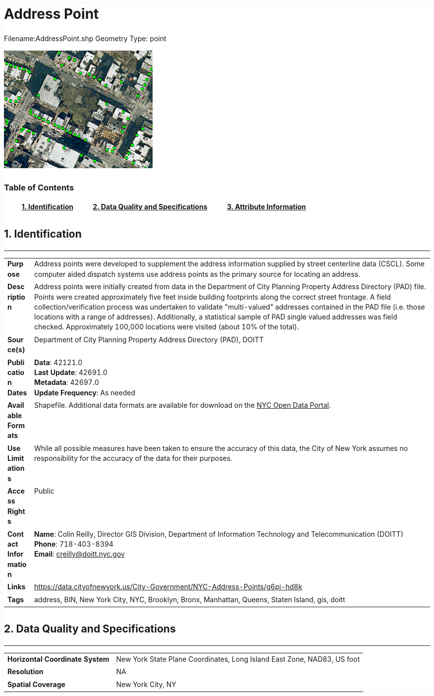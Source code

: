 # Address Point
Filename:AddressPoint.shp
Geometry Type: point

![image](https://github.com/CityOfNewYork/nyc-geo-metadata/blob/master/Images/AddressPoint.PNG)

### Table of Contents
&nbsp;&nbsp;&nbsp;&nbsp;&nbsp;&nbsp;&nbsp;&nbsp;&nbsp;[**1. Identification**](#1-identification)
&nbsp;&nbsp;&nbsp;&nbsp;&nbsp;&nbsp;&nbsp;&nbsp;&nbsp;[**2. Data Quality and Specifications**](#2-data-quality-and-specifications)
&nbsp;&nbsp;&nbsp;&nbsp;&nbsp;&nbsp;&nbsp;&nbsp;&nbsp;[**3. Attribute Information**](#3-attribute-information)
## 1. Identification
---------------------------------------------
|     |     |
| --- | --- |
**Purpose** |Address points were developed to supplement the address information supplied by street centerline data (CSCL). Some computer aided dispatch systems use address points as the primary source for locating an address.
**Description** |Address points were initially created from data in the Department of City Planning Property Address Directory (PAD) file. Points were created approximately five feet inside building footprints along the correct street frontage. A field collection/verification process was undertaken to validate "multi-valued" addresses contained in the PAD file (i.e. those locations with a range of addresses). Additionally, a statistical sample of PAD single valued addresses was field checked. Approximately 100,000 locations were visited (about 10% of the total).
**Source(s)** |Department of City Planning Property Address Directory (PAD), DOITT
**Publication Dates** |**Data**: 42121.0<br>**Last Update**: 42691.0<br>**Metadata**: 42697.0<br>**Update Frequency**: As needed
**Available Formats** |Shapefile. Additional data formats are available for download on the [NYC Open Data Portal](https://data.cityofnewyork.us/City-Government/NYC-Address-Points/g6pj-hd8k).
**Use Limitations** |While all possible measures have been taken to ensure the accuracy of this data, the City of New York assumes no responsibility for the accuracy of the data for their purposes.
**Access Rights** |Public
**Contact Information** |**Name**: Colin Reilly, Director GIS Division, Department of Information Technology and Telecommunication (DOITT)<br>**Phone**: 718-403-8394<br>**Email**: creilly@doitt.nyc.gov
**Links** |https://data.cityofnewyork.us/City-Government/NYC-Address-Points/g6pj-hd8k
**Tags** |address, BIN, New York City, NYC, Brooklyn, Bronx, Manhattan, Queens, Staten Island, gis, doitt
## 2. Data Quality and Specifications
---------------------------------------------
|     |     |
| --- | --- |
**Horizontal Coordinate System** |New York State Plane Coordinates, Long Island East Zone, NAD83, US foot
**Resolution** |NA
**Spatial Coverage** |New York City, NY